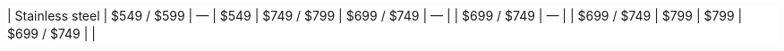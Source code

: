 | Stainless steel                                                                                                                                                                                                                                                             | $549 / $599                                                                                                                                     | —                                                                                                                   | $549                                                                                                                                                                                                                                                               | $749 / $799                                                                                                                                                                                                                                  | $699 / $749                                                                                                                                                                                                                                  | —                                                                                                                                                                                     |                                                                                                                                                                                      | $699 / $749                                                                                                                                                                              | —                                                                                                                                                                                                                                                                                                                  |                                                                                                                                                                                                                                                                    | $699 / $749                                                                                                                                                                                                                                                                                                        | $799                                                                                                                                                    | $799                                                                                                                       | $699 / $749                                                                                                                      |           |